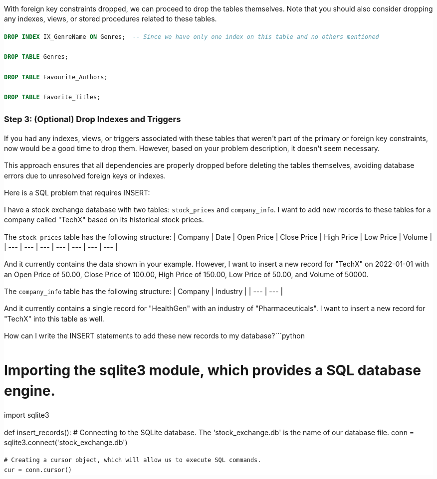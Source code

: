 With foreign key constraints dropped, we can proceed to drop the tables themselves. Note that you should also consider dropping any indexes, views, or stored procedures related to these tables.

```sql
DROP INDEX IX_GenreName ON Genres;  -- Since we have only one index on this table and no others mentioned

DROP TABLE Genres;

DROP TABLE Favourite_Authors;

DROP TABLE Favorite_Titles;
```

### Step 3: (Optional) Drop Indexes and Triggers

If you had any indexes, views, or triggers associated with these tables that weren't part of the primary or foreign key constraints, now would be a good time to drop them. However, based on your problem description, it doesn't seem necessary.

This approach ensures that all dependencies are properly dropped before deleting the tables themselves, avoiding database errors due to unresolved foreign keys or indexes.<end>

Here is a SQL problem that requires INSERT:

I have a stock exchange database with two tables: `stock_prices` and `company_info`. I want to add new records to these tables for a company called "TechX" based on its historical stock prices.

The `stock_prices` table has the following structure:
| Company | Date | Open Price | Close Price | High Price | Low Price | Volume |
| --- | --- | --- | --- | --- | --- | --- |

And it currently contains the data shown in your example. However, I want to insert a new record for "TechX" on 2022-01-01 with an Open Price of 50.00, Close Price of 100.00, High Price of 150.00, Low Price of 50.00, and Volume of 50000.

The `company_info` table has the following structure:
| Company | Industry |
| --- | --- |

And it currently contains a single record for "HealthGen" with an industry of "Pharmaceuticals". I want to insert a new record for "TechX" into this table as well.

How can I write the INSERT statements to add these new records to my database?<start>```python
# Importing the sqlite3 module, which provides a SQL database engine.
import sqlite3

def insert_records():
    # Connecting to the SQLite database. The 'stock_exchange.db' is the name of our database file.
    conn = sqlite3.connect('stock_exchange.db')
    
    # Creating a cursor object, which will allow us to execute SQL commands.
    cur = conn.cursor()
    
